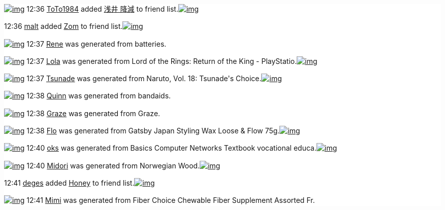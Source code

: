 [![img](http://img845.imageshack.us/img845/1976/cc25.jpg)](http://www.barcodekanojo.com/user/300062/ToTo1984) 12:36 [ToTo1984](http://www.barcodekanojo.com/user/300062/ToTo1984) added [浅井 降減](http://www.barcodekanojo.com/kanojo/2564685/%E6%B5%85%E4%BA%95%20%E9%99%8D%E6%B8%9B) to friend list.[![img](http://img13.imageshack.us/img13/2644/du4f.png)](http://www.barcodekanojo.com/kanojo/2564685/%E6%B5%85%E4%BA%95%20%E9%99%8D%E6%B8%9B) 

12:36 [malt](http://www.barcodekanojo.com/user/412045/malt) added [Zom](http://www.barcodekanojo.com/kanojo/2582446/Zom) to friend list.[![img](http://img35.imageshack.us/img35/3496/yetm.png)](http://www.barcodekanojo.com/kanojo/2582446/Zom) 

[![img](http://img46.imageshack.us/img46/294/2g6o.png)](http://www.barcodekanojo.com/kanojo/2610630/Rene) 12:37 [Rene](http://www.barcodekanojo.com/kanojo/2610630/Rene) was generated from batteries.

[![img](http://img600.imageshack.us/img600/4861/z3nc.png)](http://www.barcodekanojo.com/kanojo/2610631/Lola) 12:37 [Lola](http://www.barcodekanojo.com/kanojo/2610631/Lola) was generated from Lord of the Rings: Return of the King - PlayStatio.[![img](http://img15.imageshack.us/img15/6224/mxkn.jpg)](http://www.barcodekanojo.com/product_images/barcode/5097309/1383881786/Lord%20of%20the%20Rings%3A%20Return%20of%20the%20King%20-%20PlayStatio.jpg) 

[![img](http://img853.imageshack.us/img853/5024/7c23.png)](http://www.barcodekanojo.com/kanojo/2610632/Tsunade) 12:37 [Tsunade](http://www.barcodekanojo.com/kanojo/2610632/Tsunade) was generated from Naruto, Vol. 18: Tsunade's Choice.[![img](http://img856.imageshack.us/img856/7999/mvc6.jpg)](http://www.barcodekanojo.com/product_images/barcode/5097310/1383881806/Naruto%2C%20Vol.%2018%3A%20Tsunade%27s%20Choice.jpg) 

[![img](http://img29.imageshack.us/img29/9822/wsof.png)](http://www.barcodekanojo.com/kanojo/2610633/Quinn) 12:38 [Quinn](http://www.barcodekanojo.com/kanojo/2610633/Quinn) was generated from bandaids.

[![img](http://img543.imageshack.us/img543/586/q04w.png)](http://www.barcodekanojo.com/kanojo/2610634/Graze) 12:38 [Graze](http://www.barcodekanojo.com/kanojo/2610634/Graze) was generated from Graze.

[![img](http://img189.imageshack.us/img189/6794/f3f6.png)](http://www.barcodekanojo.com/kanojo/2610635/Flo) 12:38 [Flo](http://www.barcodekanojo.com/kanojo/2610635/Flo) was generated from Gatsby Japan Styling Wax Loose &amp; Flow 75g.[![img](http://img17.imageshack.us/img17/9928/gr52.jpg)](http://www.barcodekanojo.com/product_images/barcode/5097313/1383881922/Gatsby%20Japan%20Styling%20Wax%20Loose%20%26%20Flow%2075g.jpg) 

[![img](http://img811.imageshack.us/img811/188/6snm.png)](http://www.barcodekanojo.com/kanojo/2610636/oks) 12:40 [oks](http://www.barcodekanojo.com/kanojo/2610636/oks) was generated from Basics Computer Networks Textbook vocational educa.[![img](http://img41.imageshack.us/img41/8453/ai09.jpg)](http://www.barcodekanojo.com/product_images/barcode/5097314/1383881948/Basics%20Computer%20Networks%20Textbook%20vocational%20educa.jpg) 

[![img](http://img856.imageshack.us/img856/5215/hby5.png)](http://www.barcodekanojo.com/kanojo/2610637/Midori) 12:40 [Midori](http://www.barcodekanojo.com/kanojo/2610637/Midori) was generated from Norwegian Wood.[![img](http://img189.imageshack.us/img189/791/ussl.jpg)](http://www.barcodekanojo.com/product_images/barcode/5097315/1383882005/Norwegian%20Wood.jpg) 

12:41 [deges](http://www.barcodekanojo.com/user/409656/deges) added [Honey](http://www.barcodekanojo.com/kanojo/2515488/Honey) to friend list.[![img](http://img713.imageshack.us/img713/8648/7zhk.png)](http://www.barcodekanojo.com/kanojo/2515488/Honey) 

[![img](http://img13.imageshack.us/img13/8596/1vyp.png)](http://www.barcodekanojo.com/kanojo/2610638/Mimi) 12:41 [Mimi](http://www.barcodekanojo.com/kanojo/2610638/Mimi) was generated from Fiber Choice Chewable Fiber Supplement Assorted Fr.

